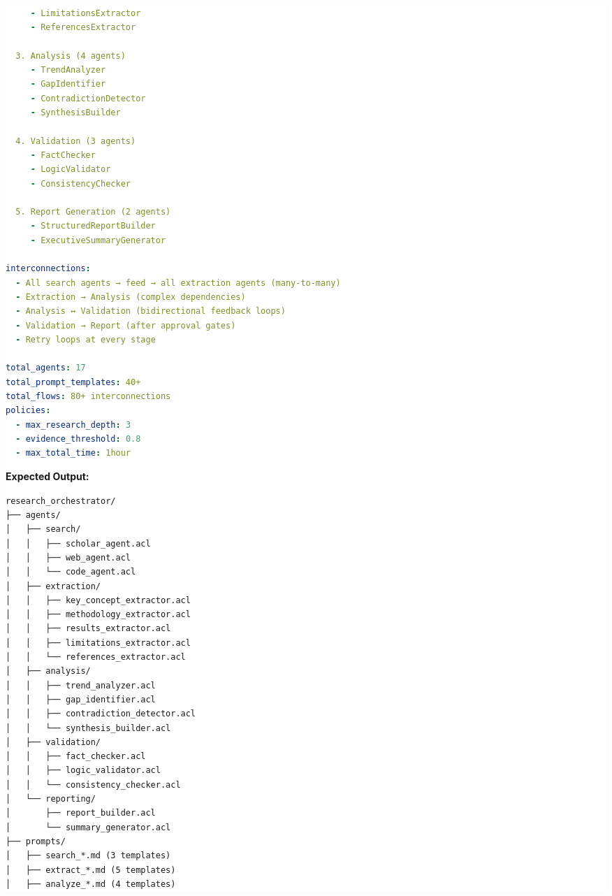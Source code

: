 ```yaml
     - LimitationsExtractor
     - ReferencesExtractor
     
  3. Analysis (4 agents)
     - TrendAnalyzer
     - GapIdentifier
     - ContradictionDetector
     - SynthesisBuilder
     
  4. Validation (3 agents)
     - FactChecker
     - LogicValidator
     - ConsistencyChecker
     
  5. Report Generation (2 agents)
     - StructuredReportBuilder
     - ExecutiveSummaryGenerator

interconnections:
  - All search agents → feed → all extraction agents (many-to-many)
  - Extraction → Analysis (complex dependencies)
  - Analysis ↔ Validation (bidirectional feedback loops)
  - Validation → Report (after approval gates)
  - Retry loops at every stage

total_agents: 17
total_prompt_templates: 40+
total_flows: 80+ interconnections
policies:
  - max_research_depth: 3
  - evidence_threshold: 0.8
  - max_total_time: 1hour
```

**Expected Output:**
```
research_orchestrator/
├── agents/
│   ├── search/
│   │   ├── scholar_agent.acl
│   │   ├── web_agent.acl
│   │   └── code_agent.acl
│   ├── extraction/
│   │   ├── key_concept_extractor.acl
│   │   ├── methodology_extractor.acl
│   │   ├── results_extractor.acl
│   │   ├── limitations_extractor.acl
│   │   └── references_extractor.acl
│   ├── analysis/
│   │   ├── trend_analyzer.acl
│   │   ├── gap_identifier.acl
│   │   ├── contradiction_detector.acl
│   │   └── synthesis_builder.acl
│   ├── validation/
│   │   ├── fact_checker.acl
│   │   ├── logic_validator.acl
│   │   └── consistency_checker.acl
│   └── reporting/
│       ├── report_builder.acl
│       └── summary_generator.acl
├── prompts/
│   ├── search_*.md (3 templates)
│   ├── extract_*.md (5 templates)
│   ├── analyze_*.md (4 templates)
```